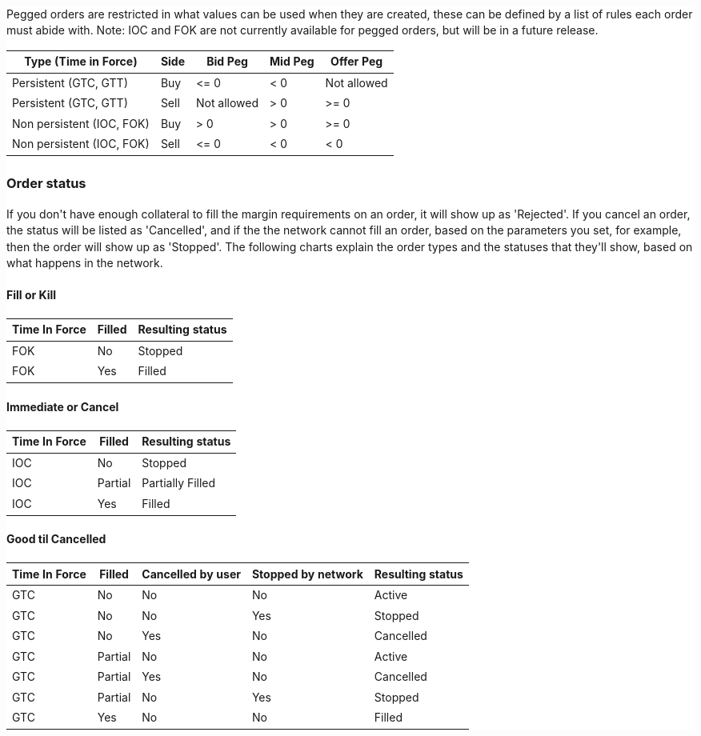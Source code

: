 Pegged orders are restricted in what values can be used when they are created, these can be defined by a list of rules each order must abide with. Note: IOC and FOK are not currently available for pegged orders, but will be in a future release. 

| Type (Time in Force)      | Side  |   Bid Peg   | Mid Peg |  Offer Peg  |
|---------------------------|-------|-------------|---------|-------------|
| Persistent (GTC, GTT)	    | Buy	  | <= 0        | < 0     | Not allowed |
| Persistent (GTC, GTT)	    | Sell  | Not allowed | > 0     | >= 0        |
| Non persistent (IOC, FOK) |	Buy   | > 0         | > 0     | >= 0        |
| Non persistent (IOC, FOK) |	Sell  | <= 0        | < 0	  | < 0         |

### Order status
If you don't have enough collateral to fill the margin requirements on an order, it will show up as 'Rejected'. If you cancel an order, the status will be listed as 'Cancelled', and if the the network cannot fill an order, based on the parameters you set, for example, then the order will show up as 'Stopped'. The following charts explain the order types and the statuses that they'll show, based on what happens in the network. 

#### Fill or Kill
| Time In Force | Filled | Resulting status |
|---------------|--------|------------------|
|      FOK      |   No   |      Stopped     |
|      FOK      |   Yes  |      Filled      |


#### Immediate or Cancel
| Time In Force | Filled  | Resulting status       |
|---------------|---------|------------------------|
|      IOC      |    No   |  Stopped               |
|      IOC      | Partial |  Partially Filled      |
|      IOC      |   Yes   |  Filled                |


#### Good til Cancelled
| Time In Force | Filled  | Cancelled by user | Stopped by network | Resulting status |
|---------------|---------|-------------------|--------------------|------------------|
|      GTC      |    No   |         No        |         No         |      Active      |
|      GTC      |    No   |         No        |        Yes         |      Stopped     |
|      GTC      |    No   |        Yes        |         No         |     Cancelled    |
|      GTC      | Partial |         No        |         No         |      Active      |
|      GTC      | Partial |        Yes        |         No         |     Cancelled    |
|      GTC      | Partial |         No        |        Yes         |      Stopped     |
|      GTC      |   Yes   |         No        |         No         |      Filled      |
